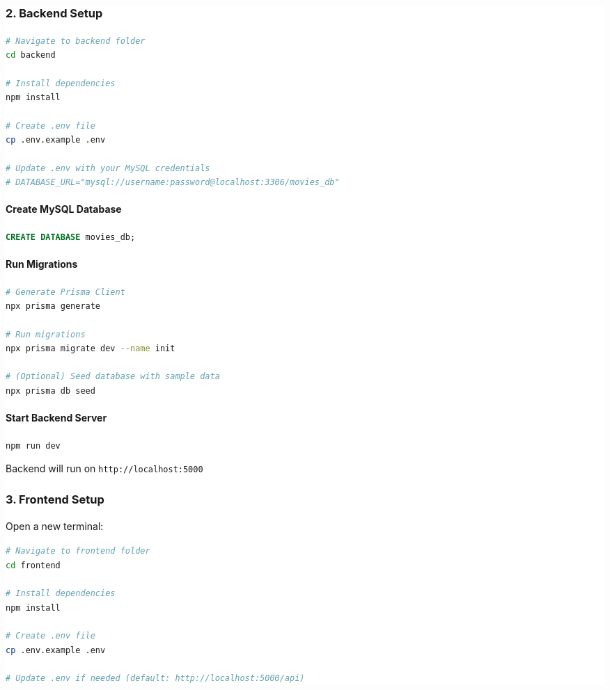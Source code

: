 ### 2. Backend Setup

```bash
# Navigate to backend folder
cd backend

# Install dependencies
npm install

# Create .env file
cp .env.example .env

# Update .env with your MySQL credentials
# DATABASE_URL="mysql://username:password@localhost:3306/movies_db"
```

#### Create MySQL Database

```sql
CREATE DATABASE movies_db;
```

#### Run Migrations

```bash
# Generate Prisma Client
npx prisma generate

# Run migrations
npx prisma migrate dev --name init

# (Optional) Seed database with sample data
npx prisma db seed
```

#### Start Backend Server

```bash
npm run dev
```

Backend will run on `http://localhost:5000`

### 3. Frontend Setup

Open a new terminal:

```bash
# Navigate to frontend folder
cd frontend

# Install dependencies
npm install

# Create .env file
cp .env.example .env

# Update .env if needed (default: http://localhost:5000/api)
```
